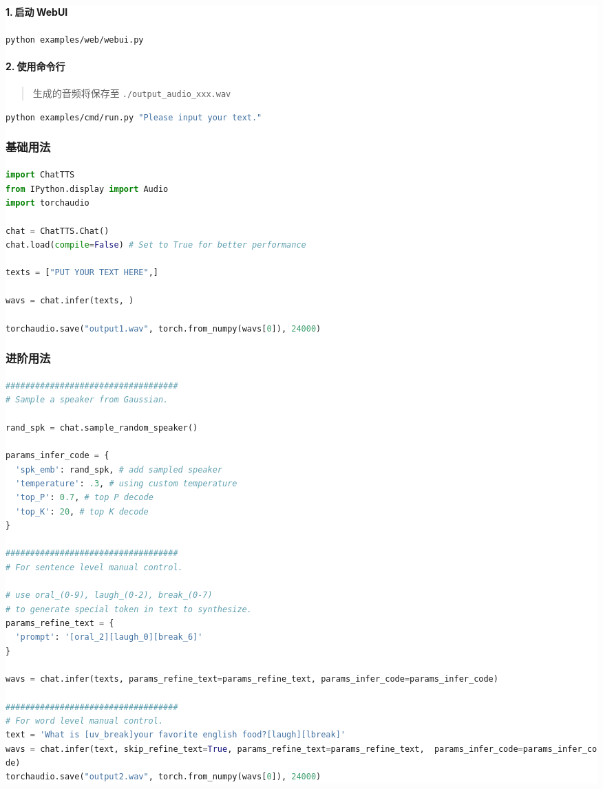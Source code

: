 #### 1. 启动 WebUI

```bash
python examples/web/webui.py
```

#### 2. 使用命令行

> 生成的音频将保存至 `./output_audio_xxx.wav`

```bash
python examples/cmd/run.py "Please input your text."
```

### 基础用法

```python
import ChatTTS
from IPython.display import Audio
import torchaudio

chat = ChatTTS.Chat()
chat.load(compile=False) # Set to True for better performance

texts = ["PUT YOUR TEXT HERE",]

wavs = chat.infer(texts, )

torchaudio.save("output1.wav", torch.from_numpy(wavs[0]), 24000)
```

### 进阶用法

```python
###################################
# Sample a speaker from Gaussian.

rand_spk = chat.sample_random_speaker()

params_infer_code = {
  'spk_emb': rand_spk, # add sampled speaker 
  'temperature': .3, # using custom temperature
  'top_P': 0.7, # top P decode
  'top_K': 20, # top K decode
}

###################################
# For sentence level manual control.

# use oral_(0-9), laugh_(0-2), break_(0-7) 
# to generate special token in text to synthesize.
params_refine_text = {
  'prompt': '[oral_2][laugh_0][break_6]'
} 

wavs = chat.infer(texts, params_refine_text=params_refine_text, params_infer_code=params_infer_code)

###################################
# For word level manual control.
text = 'What is [uv_break]your favorite english food?[laugh][lbreak]'
wavs = chat.infer(text, skip_refine_text=True, params_refine_text=params_refine_text,  params_infer_code=params_infer_code)
torchaudio.save("output2.wav", torch.from_numpy(wavs[0]), 24000)
```
